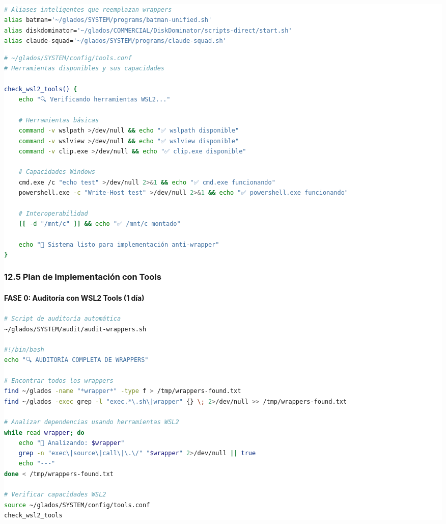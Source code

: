 ```bash
# Aliases inteligentes que reemplazan wrappers
alias batman='~/glados/SYSTEM/programs/batman-unified.sh'
alias diskdominator='~/glados/COMMERCIAL/DiskDominator/scripts-direct/start.sh'
alias claude-squad='~/glados/SYSTEM/programs/claude-squad.sh'
```

```bash
# ~/glados/SYSTEM/config/tools.conf
# Herramientas disponibles y sus capacidades

check_wsl2_tools() {
    echo "🔍 Verificando herramientas WSL2..."
    
    # Herramientas básicas
    command -v wslpath >/dev/null && echo "✅ wslpath disponible"
    command -v wslview >/dev/null && echo "✅ wslview disponible" 
    command -v clip.exe >/dev/null && echo "✅ clip.exe disponible"
    
    # Capacidades Windows
    cmd.exe /c "echo test" >/dev/null 2>&1 && echo "✅ cmd.exe funcionando"
    powershell.exe -c "Write-Host test" >/dev/null 2>&1 && echo "✅ powershell.exe funcionando"
    
    # Interoperabilidad
    [[ -d "/mnt/c" ]] && echo "✅ /mnt/c montado"
    
    echo "🎯 Sistema listo para implementación anti-wrapper"
}
```

### **12.5 Plan de Implementación con Tools**

#### **FASE 0: Auditoría con WSL2 Tools (1 día)**
```bash
# Script de auditoría automática
~/glados/SYSTEM/audit/audit-wrappers.sh

#!/bin/bash
echo "🔍 AUDITORÍA COMPLETA DE WRAPPERS"

# Encontrar todos los wrappers
find ~/glados -name "*wrapper*" -type f > /tmp/wrappers-found.txt
find ~/glados -exec grep -l "exec.*\.sh\|wrapper" {} \; 2>/dev/null >> /tmp/wrappers-found.txt

# Analizar dependencias usando herramientas WSL2
while read wrapper; do
    echo "📁 Analizando: $wrapper"
    grep -n "exec\|source\|call\|\.\/" "$wrapper" 2>/dev/null || true
    echo "---"
done < /tmp/wrappers-found.txt

# Verificar capacidades WSL2
source ~/glados/SYSTEM/config/tools.conf
check_wsl2_tools
```
